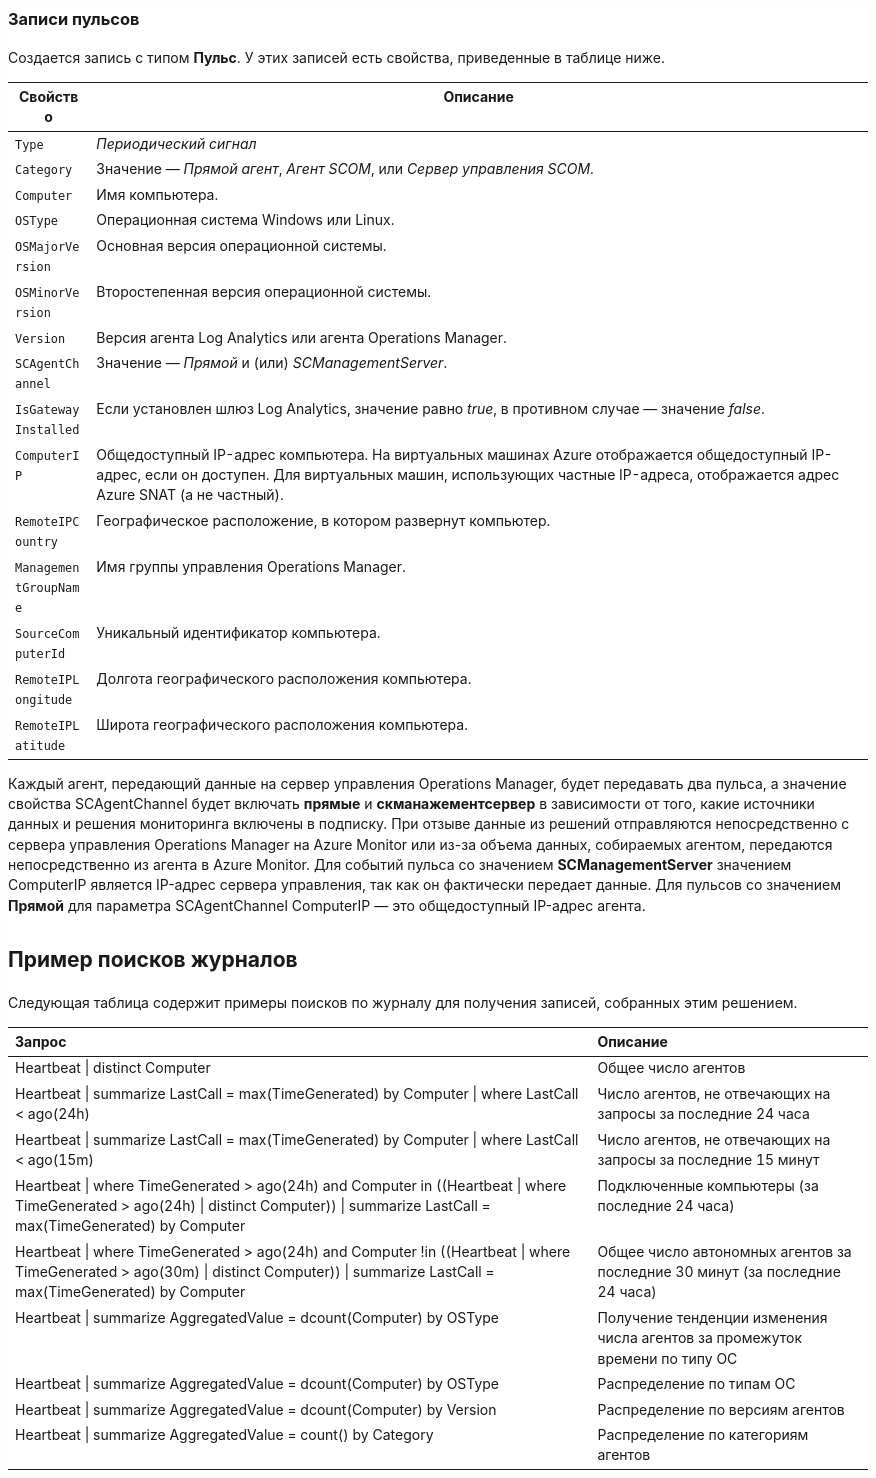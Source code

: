 ### <a name="heartbeat-records"></a>Записи пульсов
Создается запись с типом **Пульс**.  У этих записей есть свойства, приведенные в таблице ниже.  

| Свойство | Описание |
| --- | --- |
| `Type` | *Периодический сигнал*|
| `Category` | Значение — *Прямой агент*, *Агент SCOM*, или *Сервер управления SCOM*.|
| `Computer` | Имя компьютера.|
| `OSType` | Операционная система Windows или Linux.|
| `OSMajorVersion` | Основная версия операционной системы.|
| `OSMinorVersion` | Второстепенная версия операционной системы.|
| `Version` | Версия агента Log Analytics или агента Operations Manager.|
| `SCAgentChannel` | Значение — *Прямой* и (или) *SCManagementServer*.|
| `IsGatewayInstalled` | Если установлен шлюз Log Analytics, значение равно *true*, в противном случае — значение *false*.|
| `ComputerIP` | Общедоступный IP-адрес компьютера. На виртуальных машинах Azure отображается общедоступный IP-адрес, если он доступен. Для виртуальных машин, использующих частные IP-адреса, отображается адрес Azure SNAT (а не частный). |
| `RemoteIPCountry` | Географическое расположение, в котором развернут компьютер.|
| `ManagementGroupName` | Имя группы управления Operations Manager.|
| `SourceComputerId` | Уникальный идентификатор компьютера.|
| `RemoteIPLongitude` | Долгота географического расположения компьютера.|
| `RemoteIPLatitude` | Широта географического расположения компьютера.|

Каждый агент, передающий данные на сервер управления Operations Manager, будет передавать два пульса, а значение свойства SCAgentChannel будет включать **прямые** и **скманажементсервер** в зависимости от того, какие источники данных и решения мониторинга включены в подписку. При отзыве данные из решений отправляются непосредственно с сервера управления Operations Manager на Azure Monitor или из-за объема данных, собираемых агентом, передаются непосредственно из агента в Azure Monitor. Для событий пульса со значением **SCManagementServer** значением ComputerIP является IP-адрес сервера управления, так как он фактически передает данные.  Для пульсов со значением **Прямой** для параметра SCAgentChannel ComputerIP — это общедоступный IP-адрес агента.  

## <a name="sample-log-searches"></a>Пример поисков журналов
Следующая таблица содержит примеры поисков по журналу для получения записей, собранных этим решением.

| Запрос | Описание |
|:---|:---|
| Heartbeat &#124; distinct Computer |Общее число агентов |
| Heartbeat &#124; summarize LastCall = max(TimeGenerated) by Computer &#124; where LastCall < ago(24h) |Число агентов, не отвечающих на запросы за последние 24 часа |
| Heartbeat &#124; summarize LastCall = max(TimeGenerated) by Computer &#124; where LastCall < ago(15m) |Число агентов, не отвечающих на запросы за последние 15 минут |
| Heartbeat &#124; where TimeGenerated > ago(24h) and Computer in ((Heartbeat &#124; where TimeGenerated > ago(24h) &#124; distinct Computer)) &#124; summarize LastCall = max(TimeGenerated) by Computer |Подключенные компьютеры (за последние 24 часа) |
| Heartbeat &#124; where TimeGenerated > ago(24h) and Computer !in ((Heartbeat &#124; where TimeGenerated > ago(30m) &#124; distinct Computer)) &#124; summarize LastCall = max(TimeGenerated) by Computer |Общее число автономных агентов за последние 30 минут (за последние 24 часа) |
| Heartbeat &#124; summarize AggregatedValue = dcount(Computer) by OSType |Получение тенденции изменения числа агентов за промежуток времени по типу ОС|
| Heartbeat &#124; summarize AggregatedValue = dcount(Computer) by OSType |Распределение по типам ОС |
| Heartbeat &#124; summarize AggregatedValue = dcount(Computer) by Version |Распределение по версиям агентов |
| Heartbeat &#124; summarize AggregatedValue = count() by Category |Распределение по категориям агентов |
